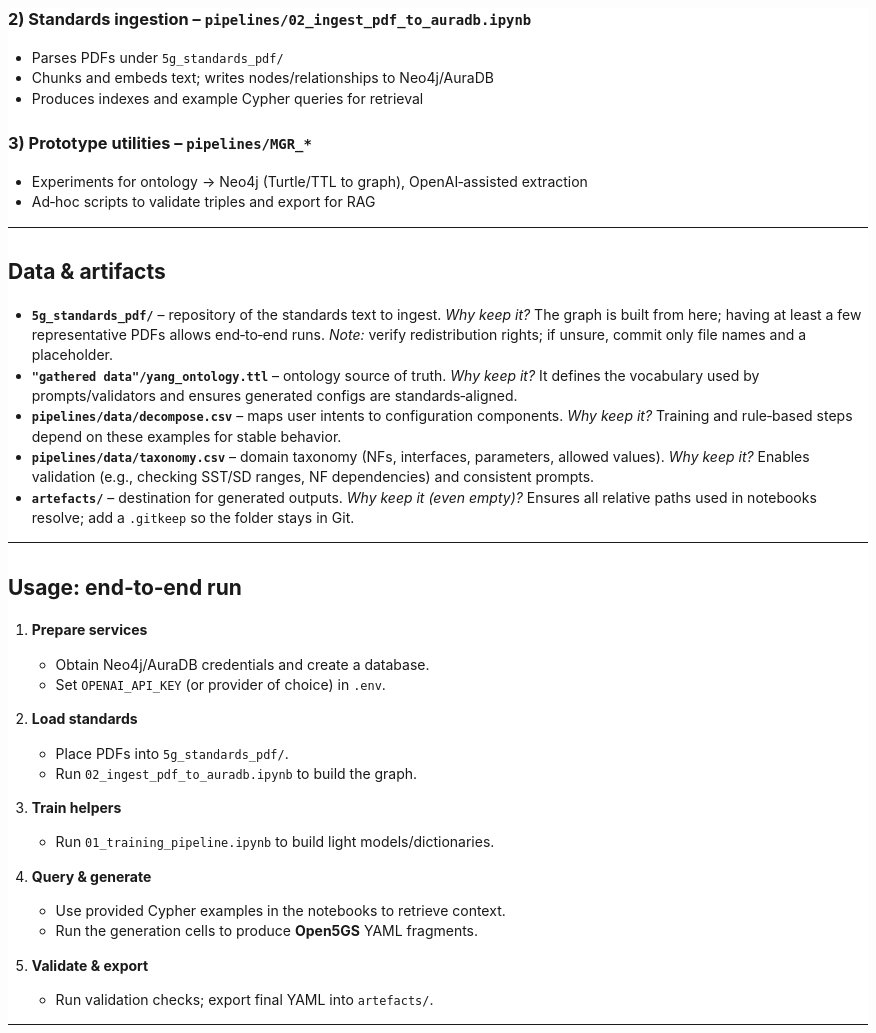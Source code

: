 ### 2) Standards ingestion – `pipelines/02_ingest_pdf_to_auradb.ipynb`

* Parses PDFs under `5g_standards_pdf/`
* Chunks and embeds text; writes nodes/relationships to Neo4j/AuraDB
* Produces indexes and example Cypher queries for retrieval

### 3) Prototype utilities – `pipelines/MGR_*`

* Experiments for ontology → Neo4j (Turtle/TTL to graph), OpenAI‑assisted extraction
* Ad‑hoc scripts to validate triples and export for RAG

---

## Data & artifacts

* **`5g_standards_pdf/`** – repository of the standards text to ingest. *Why keep it?* The graph is built from here; having at least a few representative PDFs allows end‑to‑end runs. *Note:* verify redistribution rights; if unsure, commit only file names and a placeholder.
* **`"gathered data"/yang_ontology.ttl`** – ontology source of truth. *Why keep it?* It defines the vocabulary used by prompts/validators and ensures generated configs are standards‑aligned.
* **`pipelines/data/decompose.csv`** – maps user intents to configuration components. *Why keep it?* Training and rule‑based steps depend on these examples for stable behavior.
* **`pipelines/data/taxonomy.csv`** – domain taxonomy (NFs, interfaces, parameters, allowed values). *Why keep it?* Enables validation (e.g., checking SST/SD ranges, NF dependencies) and consistent prompts.
* **`artefacts/`** – destination for generated outputs. *Why keep it (even empty)?* Ensures all relative paths used in notebooks resolve; add a `.gitkeep` so the folder stays in Git.
  
---

## Usage: end‑to‑end run

1. **Prepare services**

   * Obtain Neo4j/AuraDB credentials and create a database.
   * Set `OPENAI_API_KEY` (or provider of choice) in `.env`.
2. **Load standards**

   * Place PDFs into `5g_standards_pdf/`.
   * Run `02_ingest_pdf_to_auradb.ipynb` to build the graph.
3. **Train helpers**

   * Run `01_training_pipeline.ipynb` to build light models/dictionaries.
4. **Query & generate**

   * Use provided Cypher examples in the notebooks to retrieve context.
   * Run the generation cells to produce **Open5GS** YAML fragments.
5. **Validate & export**

   * Run validation checks; export final YAML into `artefacts/`.

---
